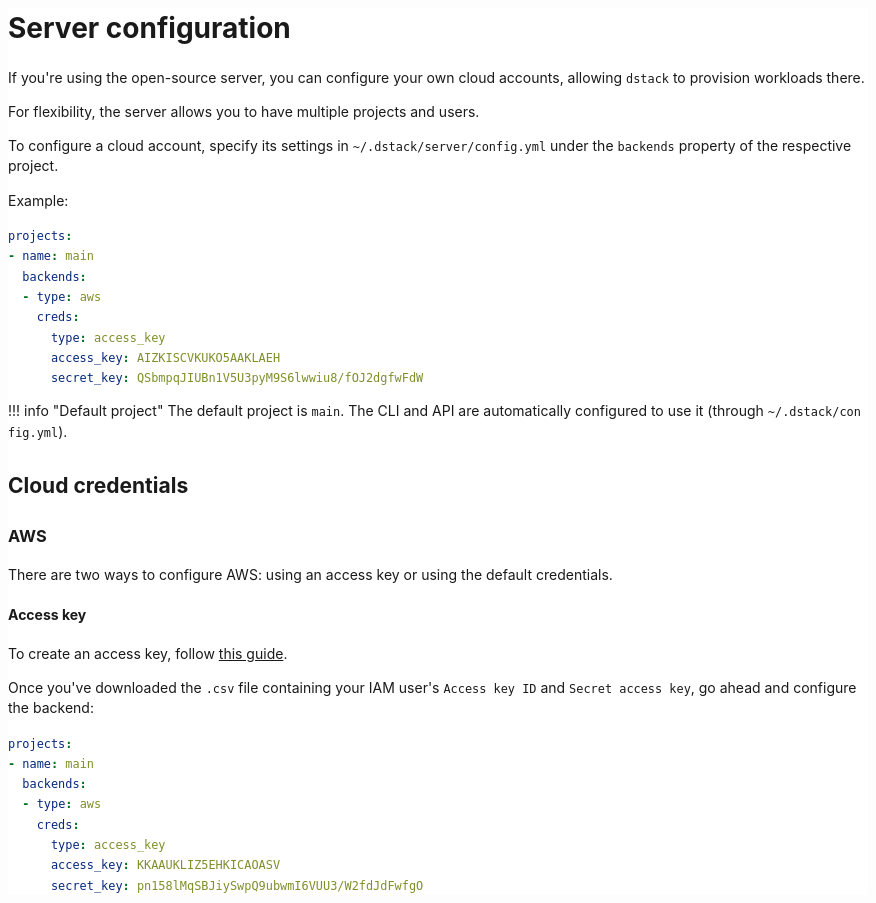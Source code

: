 # Server configuration

If you're using the open-source server, you can configure your own 
cloud accounts, allowing `dstack` to provision workloads there.

For flexibility, the server allows you to have multiple projects and users.

To configure a cloud account, specify its settings in `~/.dstack/server/config.yml` under the `backends` property 
of the respective project.

Example:

<div editor-title="~/.dstack/server/config.yml">

```yaml
projects:
- name: main
  backends:
  - type: aws
    creds:
      type: access_key
      access_key: AIZKISCVKUKO5AAKLAEH
      secret_key: QSbmpqJIUBn1V5U3pyM9S6lwwiu8/fOJ2dgfwFdW
```

</div>

!!! info "Default project"
    The default project is `main`. The CLI and API are automatically configured to use it (through `~/.dstack/config.yml`).

[//]: # (If you run the `dstack` server without creating `~/.dstack/server/config.yml`, `dstack` will attempt to automatically detect the)
[//]: # (default credentials for AWS, GCP, and Azure and create the configuration.)

## Cloud credentials

### AWS

[//]: # (TODO: Permissions)

There are two ways to configure AWS: using an access key or using the default credentials.

#### Access key

To create an access key, follow [this guide](https://docs.aws.amazon.com/cli/latest/userguide/cli-authentication-user.html#cli-authentication-user-get). 

Once you've downloaded the `.csv` file containing your IAM user's `Access key ID` and `Secret access key`,
go ahead and configure the backend:

<div editor-title="~/.dstack/server/config.yml">

```yaml
projects:
- name: main
  backends:
  - type: aws
    creds:
      type: access_key
      access_key: KKAAUKLIZ5EHKICAOASV
      secret_key: pn158lMqSBJiySwpQ9ubwmI6VUU3/W2fdJdFwfgO
```
